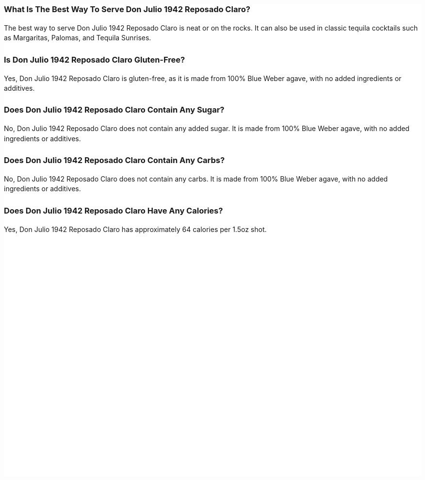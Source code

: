 <h3>What Is The Best Way To Serve Don Julio 1942 Reposado Claro?</h3>
<p>The best way to serve Don Julio 1942 Reposado Claro is neat or on the rocks. It can also be used in classic tequila cocktails such as Margaritas, Palomas, and Tequila Sunrises.</p>

<h3>Is Don Julio 1942 Reposado Claro Gluten-Free?</h3>
<p>Yes, Don Julio 1942 Reposado Claro is gluten-free, as it is made from 100% Blue Weber agave, with no added ingredients or additives.</p>

<h3>Does Don Julio 1942 Reposado Claro Contain Any Sugar?</h3>
<p>No, Don Julio 1942 Reposado Claro does not contain any added sugar. It is made from 100% Blue Weber agave, with no added ingredients or additives.</p>

<h3>Does Don Julio 1942 Reposado Claro Contain Any Carbs?</h3>
<p>No, Don Julio 1942 Reposado Claro does not contain any carbs. It is made from 100% Blue Weber agave, with no added ingredients or additives.</p>

<h3>Does Don Julio 1942 Reposado Claro Have Any Calories?</h3>
<p>Yes, Don Julio 1942 Reposado Claro has approximately 64 calories per 1.5oz shot.</p>

<div style="position: relative; padding-bottom: 56.25%; overflow: hidden"><iframe src="https://www.youtube.com/embed/GP5aj36P0Bc" frameborder="0" allow="accelerometer; autoplay; clipboard-write; encrypted-media; gyroscope; picture-in-picture; web-share" allowfullscreen style="position: absolute; top: 0; left: 0; width: 100%; height: 100%;"></iframe>
</div>